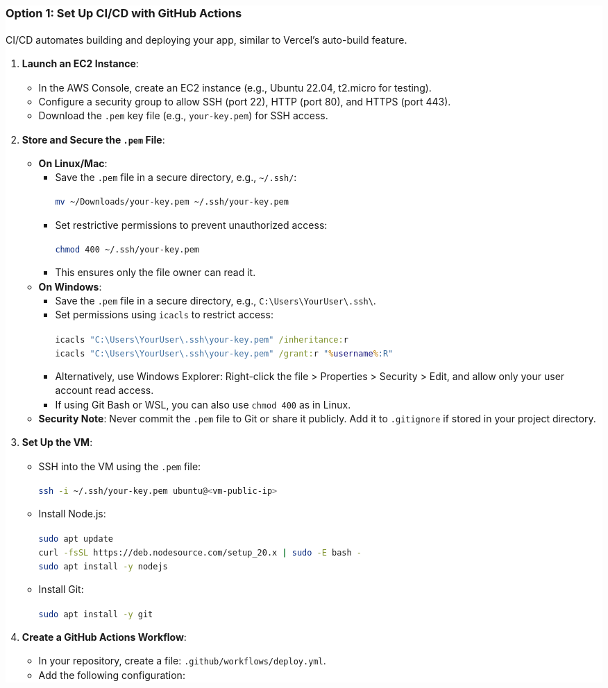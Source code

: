 ### Option 1: Set Up CI/CD with GitHub Actions

CI/CD automates building and deploying your app, similar to Vercel’s auto-build feature.

1. **Launch an EC2 Instance**:
   - In the AWS Console, create an EC2 instance (e.g., Ubuntu 22.04, t2.micro for testing).
   - Configure a security group to allow SSH (port 22), HTTP (port 80), and HTTPS (port 443).
   - Download the `.pem` key file (e.g., `your-key.pem`) for SSH access.

2. **Store and Secure the `.pem` File**:
   - **On Linux/Mac**:
     - Save the `.pem` file in a secure directory, e.g., `~/.ssh/`:
       ```bash
       mv ~/Downloads/your-key.pem ~/.ssh/your-key.pem
       ```
     - Set restrictive permissions to prevent unauthorized access:
       ```bash
       chmod 400 ~/.ssh/your-key.pem
       ```
     - This ensures only the file owner can read it.
   - **On Windows**:
     - Save the `.pem` file in a secure directory, e.g., `C:\Users\YourUser\.ssh\`.
     - Set permissions using `icacls` to restrict access:
       ```cmd
       icacls "C:\Users\YourUser\.ssh\your-key.pem" /inheritance:r
       icacls "C:\Users\YourUser\.ssh\your-key.pem" /grant:r "%username%:R"
       ```
     - Alternatively, use Windows Explorer: Right-click the file > Properties > Security > Edit, and allow only your user account read access.
     - If using Git Bash or WSL, you can also use `chmod 400` as in Linux.
   - **Security Note**: Never commit the `.pem` file to Git or share it publicly. Add it to `.gitignore` if stored in your project directory.

3. **Set Up the VM**:
   - SSH into the VM using the `.pem` file:
     ```bash
     ssh -i ~/.ssh/your-key.pem ubuntu@<vm-public-ip>
     ```
   - Install Node.js:
     ```bash
     sudo apt update
     curl -fsSL https://deb.nodesource.com/setup_20.x | sudo -E bash -
     sudo apt install -y nodejs
     ```
   - Install Git:
     ```bash
     sudo apt install -y git
     ```

4. **Create a GitHub Actions Workflow**:
   - In your repository, create a file: `.github/workflows/deploy.yml`.
   - Add the following configuration:
